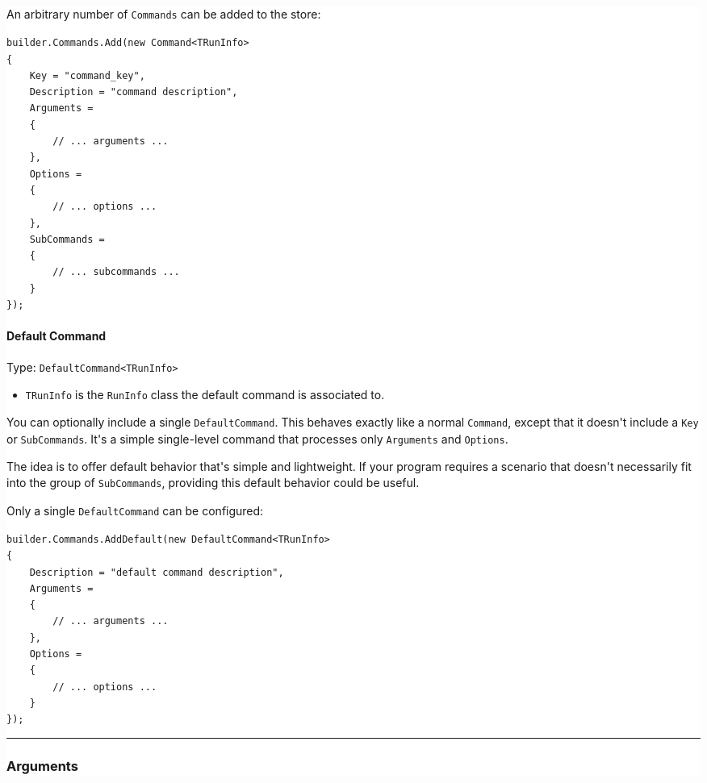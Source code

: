 An arbitrary number of `Commands` can be added to the store:

```
builder.Commands.Add(new Command<TRunInfo>
{
    Key = "command_key",
    Description = "command description",
    Arguments =
    {
        // ... arguments ...
    },
    Options =
    {
        // ... options ...
    },
    SubCommands =
    {
        // ... subcommands ...
    }
});
```

#### Default Command

Type: `DefaultCommand<TRunInfo>`
- `TRunInfo` is the `RunInfo` class the default command is associated to.

You can optionally include a single `DefaultCommand`. This behaves exactly like a normal `Command`, except that it doesn't include a `Key` or `SubCommands`. It's a simple single-level command that processes only `Arguments` and `Options`.

The idea is to offer default behavior that's simple and lightweight. If your program requires a scenario that doesn't necessarily fit into the group of `SubCommands`, providing this default behavior could be useful.

Only a single `DefaultCommand` can be configured:

```
builder.Commands.AddDefault(new DefaultCommand<TRunInfo>
{
    Description = "default command description",
    Arguments =
    {
        // ... arguments ...
    },
    Options =
    {
        // ... options ...
    }
});
```

---

### Arguments
